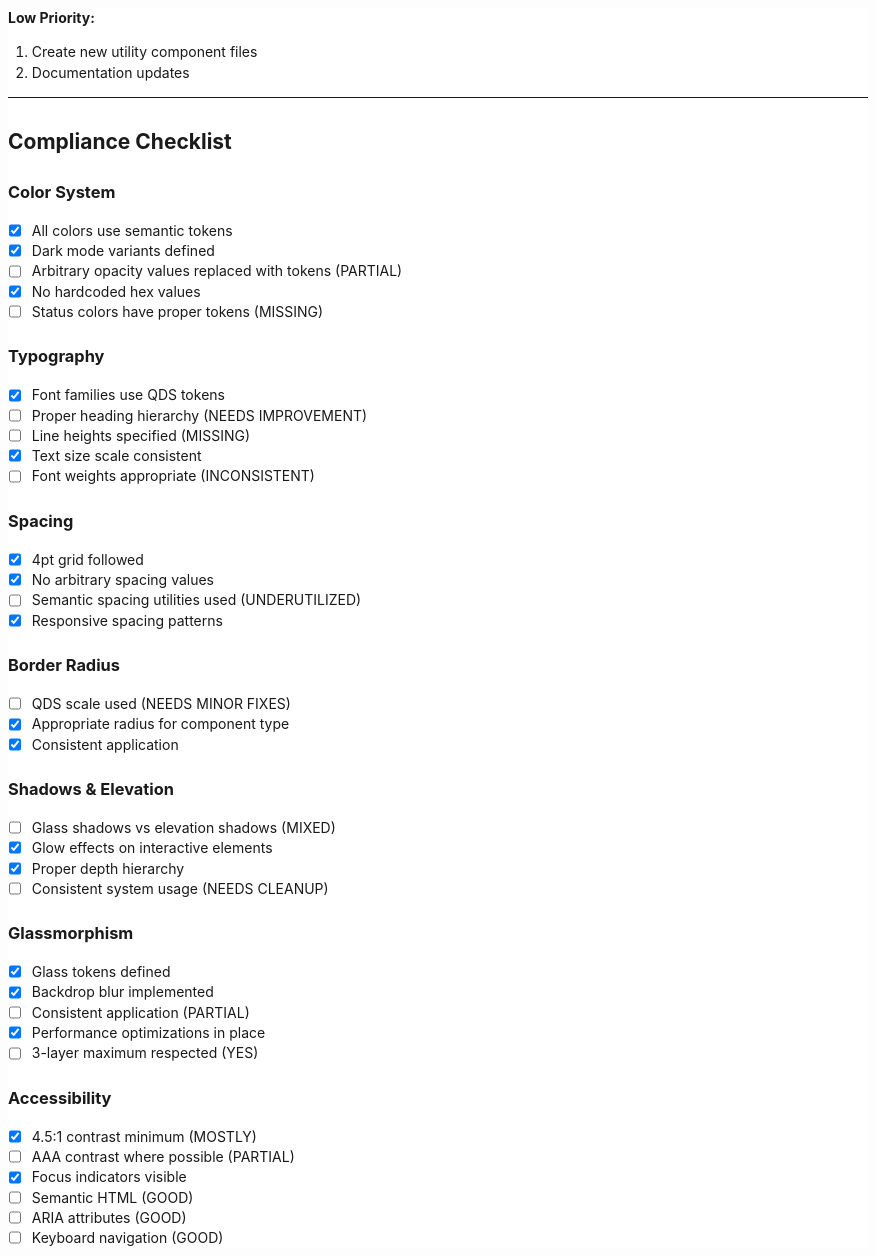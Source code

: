 **Low Priority:**
1. Create new utility component files
2. Documentation updates

---

## Compliance Checklist

### Color System
- [x] All colors use semantic tokens
- [x] Dark mode variants defined
- [ ] Arbitrary opacity values replaced with tokens (PARTIAL)
- [x] No hardcoded hex values
- [ ] Status colors have proper tokens (MISSING)

### Typography
- [x] Font families use QDS tokens
- [ ] Proper heading hierarchy (NEEDS IMPROVEMENT)
- [ ] Line heights specified (MISSING)
- [x] Text size scale consistent
- [ ] Font weights appropriate (INCONSISTENT)

### Spacing
- [x] 4pt grid followed
- [x] No arbitrary spacing values
- [ ] Semantic spacing utilities used (UNDERUTILIZED)
- [x] Responsive spacing patterns

### Border Radius
- [ ] QDS scale used (NEEDS MINOR FIXES)
- [x] Appropriate radius for component type
- [x] Consistent application

### Shadows & Elevation
- [ ] Glass shadows vs elevation shadows (MIXED)
- [x] Glow effects on interactive elements
- [x] Proper depth hierarchy
- [ ] Consistent system usage (NEEDS CLEANUP)

### Glassmorphism
- [x] Glass tokens defined
- [x] Backdrop blur implemented
- [ ] Consistent application (PARTIAL)
- [x] Performance optimizations in place
- [ ] 3-layer maximum respected (YES)

### Accessibility
- [x] 4.5:1 contrast minimum (MOSTLY)
- [ ] AAA contrast where possible (PARTIAL)
- [x] Focus indicators visible
- [ ] Semantic HTML (GOOD)
- [ ] ARIA attributes (GOOD)
- [ ] Keyboard navigation (GOOD)

